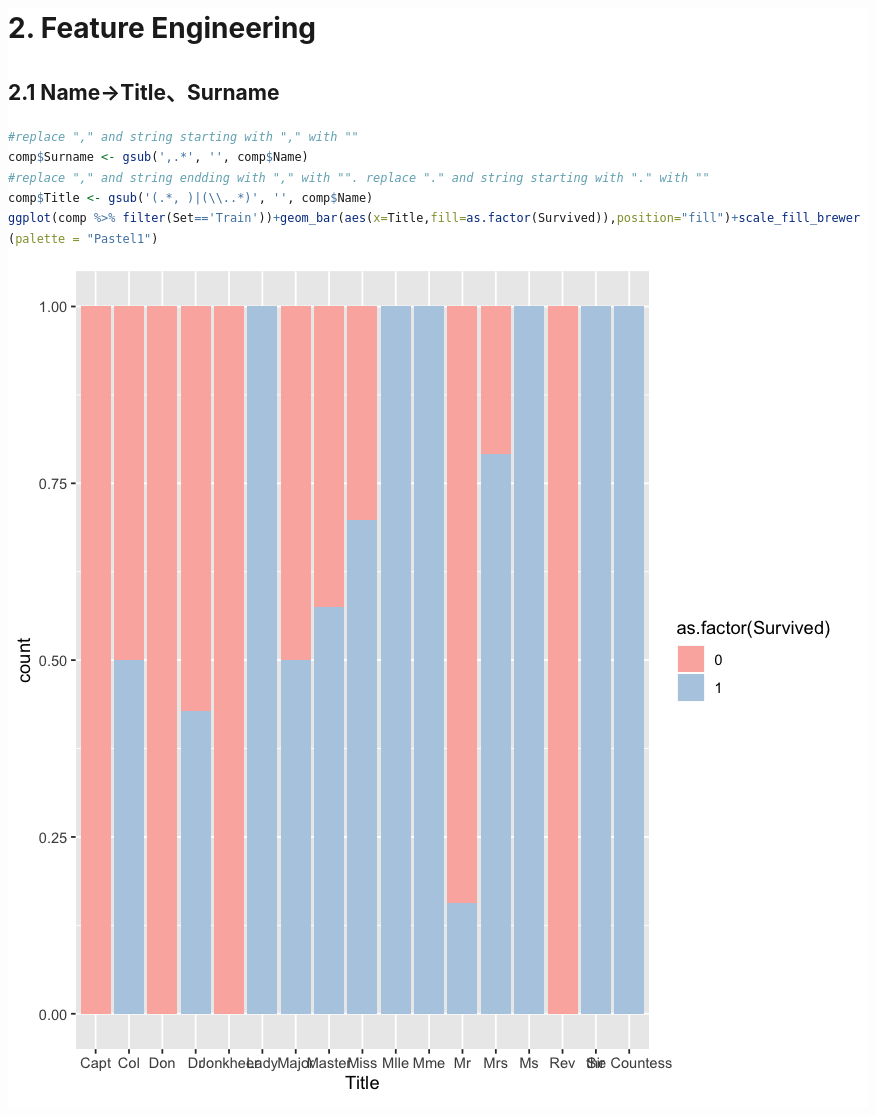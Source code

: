 # 2. Feature Engineering

## 2.1 Name->Title、Surname


```R
#replace "," and string starting with "," with ""
comp$Surname <- gsub(',.*', '', comp$Name)
#replace "," and string endding with "," with "". replace "." and string starting with "." with ""
comp$Title <- gsub('(.*, )|(\\..*)', '', comp$Name)
ggplot(comp %>% filter(Set=='Train'))+geom_bar(aes(x=Title,fill=as.factor(Survived)),position="fill")+scale_fill_brewer(palette = "Pastel1")
```


![png](output_29_0.png)
